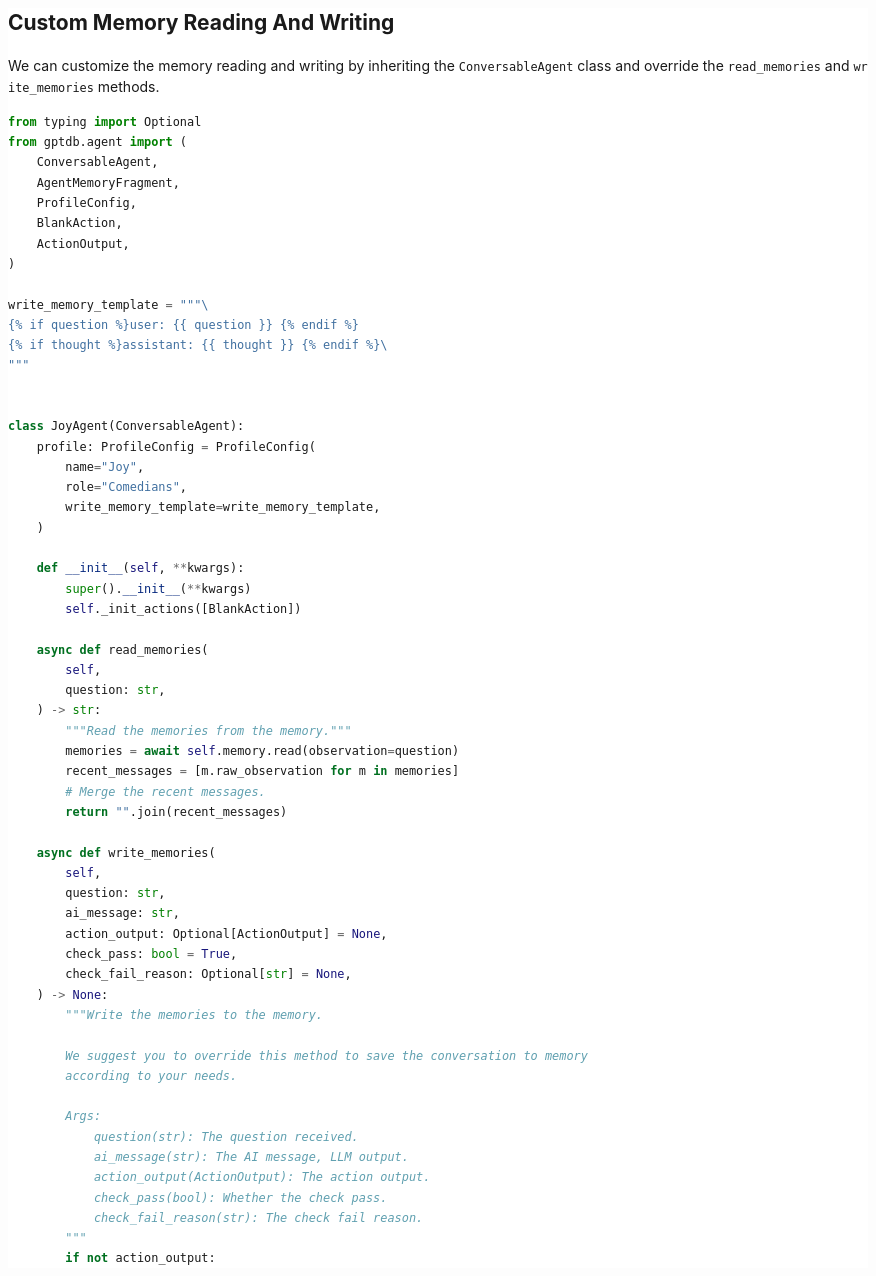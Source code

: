 
## Custom Memory Reading And Writing

We can customize the memory reading and writing by inheriting the `ConversableAgent` class 
and override the `read_memories` and `write_memories` methods.

```python
from typing import Optional
from gptdb.agent import (
    ConversableAgent,
    AgentMemoryFragment,
    ProfileConfig,
    BlankAction,
    ActionOutput,
)

write_memory_template = """\
{% if question %}user: {{ question }} {% endif %}
{% if thought %}assistant: {{ thought }} {% endif %}\
"""


class JoyAgent(ConversableAgent):
    profile: ProfileConfig = ProfileConfig(
        name="Joy",
        role="Comedians",
        write_memory_template=write_memory_template,
    )

    def __init__(self, **kwargs):
        super().__init__(**kwargs)
        self._init_actions([BlankAction])

    async def read_memories(
        self,
        question: str,
    ) -> str:
        """Read the memories from the memory."""
        memories = await self.memory.read(observation=question)
        recent_messages = [m.raw_observation for m in memories]
        # Merge the recent messages.
        return "".join(recent_messages)

    async def write_memories(
        self,
        question: str,
        ai_message: str,
        action_output: Optional[ActionOutput] = None,
        check_pass: bool = True,
        check_fail_reason: Optional[str] = None,
    ) -> None:
        """Write the memories to the memory.

        We suggest you to override this method to save the conversation to memory
        according to your needs.

        Args:
            question(str): The question received.
            ai_message(str): The AI message, LLM output.
            action_output(ActionOutput): The action output.
            check_pass(bool): Whether the check pass.
            check_fail_reason(str): The check fail reason.
        """
        if not action_output:
```